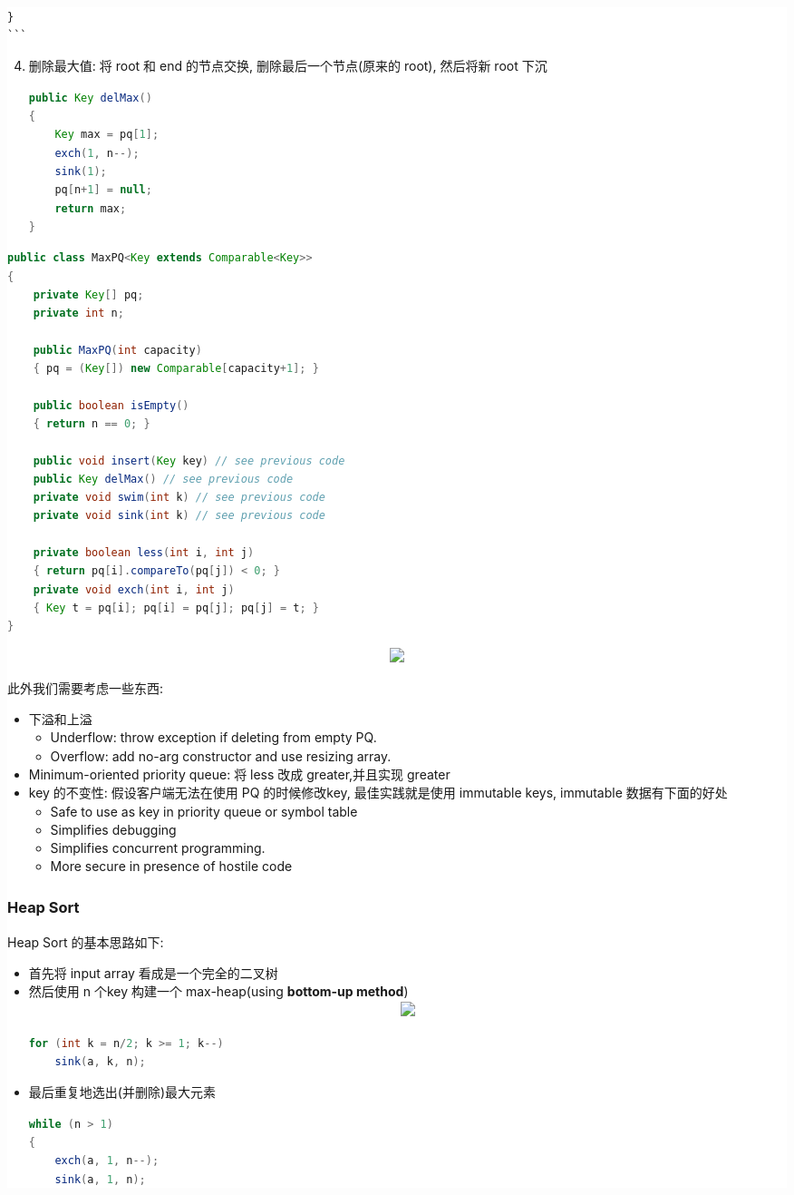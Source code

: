     }
    ```
4. 删除最大值: 将 root 和 end 的节点交换, 删除最后一个节点(原来的 root), 然后将新 root 下沉
    ```Java
    public Key delMax()
    {
        Key max = pq[1];
        exch(1, n--);
        sink(1);
        pq[n+1] = null;
        return max;
    }
    ```
```Java
public class MaxPQ<Key extends Comparable<Key>>
{
    private Key[] pq;
    private int n;

    public MaxPQ(int capacity)
    { pq = (Key[]) new Comparable[capacity+1]; }

    public boolean isEmpty()
    { return n == 0; }

    public void insert(Key key) // see previous code
    public Key delMax() // see previous code
    private void swim(int k) // see previous code
    private void sink(int k) // see previous code

    private boolean less(int i, int j)
    { return pq[i].compareTo(pq[j]) < 0; }
    private void exch(int i, int j)
    { Key t = pq[i]; pq[i] = pq[j]; pq[j] = t; }
}
```
<div align=center><img src="https://raw.githubusercontent.com/Haitau1996/picgo-hosting/master/backups/20210705093713.png"/></div>

此外我们需要考虑一些东西:
* 下溢和上溢
  * Underflow: throw exception if deleting from empty PQ.
  * Overflow: add no-arg constructor and use resizing array.
* Minimum-oriented priority queue: 将 less 改成 greater,并且实现 greater
* key 的不变性: 假设客户端无法在使用 PQ 的时候修改key, 最佳实践就是使用 immutable keys, immutable 数据有下面的好处
  * Safe to use as key in priority queue or symbol table
  * Simplifies debugging
  * Simplifies concurrent programming.
  * More secure in presence of hostile code

### Heap Sort
Heap Sort 的基本思路如下:
* 首先将 input array 看成是一个完全的二叉树
* 然后使用 n 个key 构建一个 max-heap(using **bottom-up method**)<div align=center><img src="https://raw.githubusercontent.com/Haitau1996/picgo-hosting/master/backups/20210705095259.png"/></div>
    ```Java
    for (int k = n/2; k >= 1; k--)
        sink(a, k, n);
    ```
* 最后重复地选出(并删除)最大元素
    ```Java
    while (n > 1)
    {
        exch(a, 1, n--);
        sink(a, 1, n);